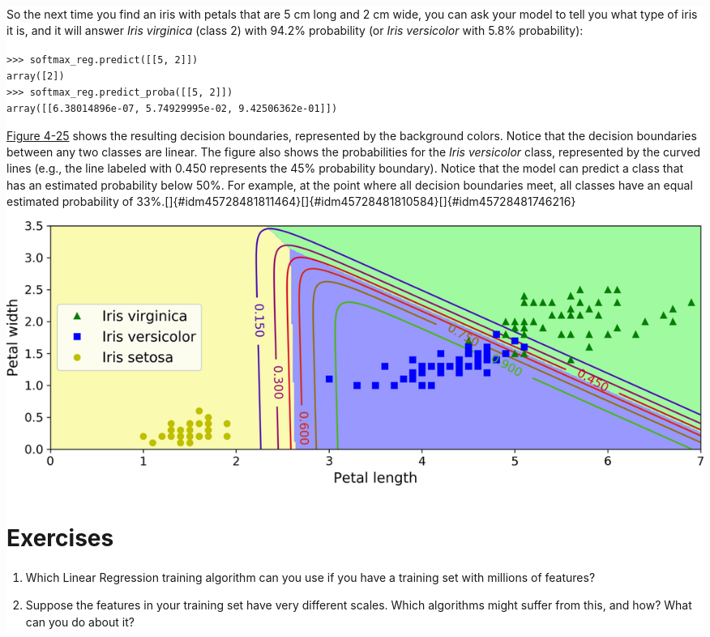 So the next time you find an iris with petals that are 5 cm long and 2
cm wide, you can ask your model to tell you what type of iris it is, and
it will answer *Iris virginica* (class 2) with 94.2% probability (or
*Iris versicolor* with 5.8% probability):

``` {data-type="programlisting" code-language="pycon"}
>>> softmax_reg.predict([[5, 2]])
array([2])
>>> softmax_reg.predict_proba([[5, 2]])
array([[6.38014896e-07, 5.74929995e-02, 9.42506362e-01]])
```

[Figure 4-25](https://learning.oreilly.com/library/view/hands-on-machine-learning/9781492032632/ch04.html#softmax_regression_contour_plot)
shows the resulting decision boundaries, represented by the background
colors. Notice that the decision boundaries between any two classes are
linear. The figure also shows the probabilities for the *Iris
versicolor* class, represented by the curved lines (e.g., the line
labeled with 0.450 represents the 45% probability boundary). Notice that
the model can predict a class that has an estimated probability below
50%. For example, at the point where all decision boundaries meet, all
classes have an equal estimated probability of
33%.[]{#idm45728481811464}[]{#idm45728481810584}[]{#idm45728481746216}

![](./images/mls2_0425.png)





Exercises
=========

1.  Which Linear Regression training algorithm can you use if you have a
    training set with millions of features?

2.  Suppose the features in your training set have very different
    scales. Which algorithms might suffer from this, and how? What can
    you do about it?
